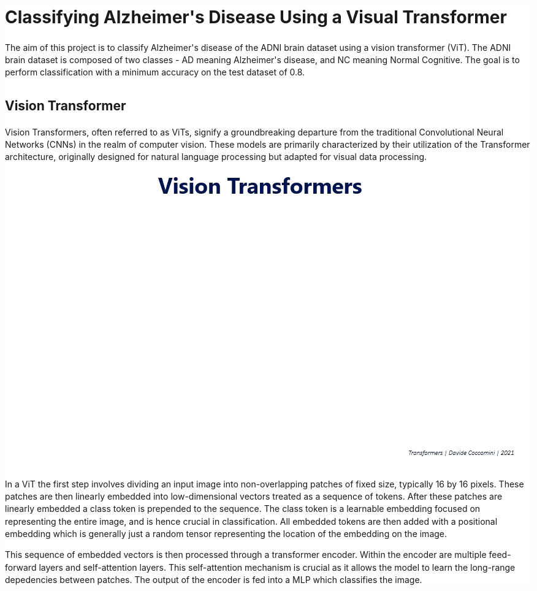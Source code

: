 # Classifying Alzheimer's Disease Using a Visual Transformer

The aim of this project is to classify Alzheimer's disease of the ADNI brain dataset using a vision transformer (ViT). The ADNI brain dataset is composed of two classes - AD meaning Alzheimer's disease, and NC meaning Normal Cognitive. The goal is to perform classification with a minimum accuracy on the test dataset of 0.8.

## Vision Transformer
Vision Transformers, often referred to as ViTs, signify a groundbreaking departure from the traditional Convolutional Neural Networks (CNNs) in the realm of computer vision. These models are primarily characterized by their utilization of the Transformer architecture, originally designed for natural language processing but adapted for visual data processing.

![alt text](images/Vision_Transformer.gif)

In a ViT the first step involves dividing an input image into non-overlapping patches of fixed size, typically 16 by 16 pixels. These patches are then linearly embedded into low-dimensional vectors treated as a sequence of tokens. After these patches are linearly embedded a class token is prepended to the sequence. The class token is a learnable embedding focused on representing the entire image, and is hence crucial in classification. All embedded tokens are then added with a positional embedding which is generally just a random tensor representing the location of the embedding on the image.

This sequence of embedded vectors is then processed through a transformer encoder. Within the encoder are multiple feed-forward layers and self-attention layers. This self-attention mechanism is crucial as it allows the model to learn the long-range depedencies between patches. The output of the encoder is fed into a MLP which classifies the image.
